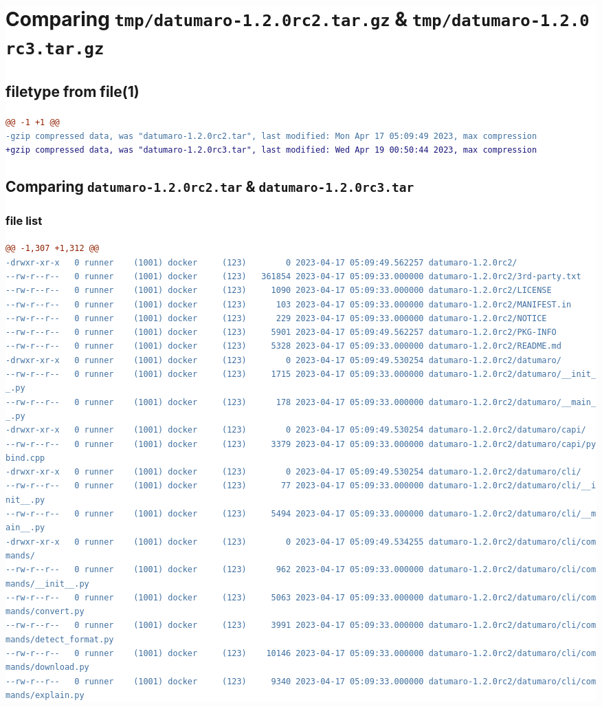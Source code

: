 # Comparing `tmp/datumaro-1.2.0rc2.tar.gz` & `tmp/datumaro-1.2.0rc3.tar.gz`

## filetype from file(1)

```diff
@@ -1 +1 @@
-gzip compressed data, was "datumaro-1.2.0rc2.tar", last modified: Mon Apr 17 05:09:49 2023, max compression
+gzip compressed data, was "datumaro-1.2.0rc3.tar", last modified: Wed Apr 19 00:50:44 2023, max compression
```

## Comparing `datumaro-1.2.0rc2.tar` & `datumaro-1.2.0rc3.tar`

### file list

```diff
@@ -1,307 +1,312 @@
-drwxr-xr-x   0 runner    (1001) docker     (123)        0 2023-04-17 05:09:49.562257 datumaro-1.2.0rc2/
--rw-r--r--   0 runner    (1001) docker     (123)   361854 2023-04-17 05:09:33.000000 datumaro-1.2.0rc2/3rd-party.txt
--rw-r--r--   0 runner    (1001) docker     (123)     1090 2023-04-17 05:09:33.000000 datumaro-1.2.0rc2/LICENSE
--rw-r--r--   0 runner    (1001) docker     (123)      103 2023-04-17 05:09:33.000000 datumaro-1.2.0rc2/MANIFEST.in
--rw-r--r--   0 runner    (1001) docker     (123)      229 2023-04-17 05:09:33.000000 datumaro-1.2.0rc2/NOTICE
--rw-r--r--   0 runner    (1001) docker     (123)     5901 2023-04-17 05:09:49.562257 datumaro-1.2.0rc2/PKG-INFO
--rw-r--r--   0 runner    (1001) docker     (123)     5328 2023-04-17 05:09:33.000000 datumaro-1.2.0rc2/README.md
-drwxr-xr-x   0 runner    (1001) docker     (123)        0 2023-04-17 05:09:49.530254 datumaro-1.2.0rc2/datumaro/
--rw-r--r--   0 runner    (1001) docker     (123)     1715 2023-04-17 05:09:33.000000 datumaro-1.2.0rc2/datumaro/__init__.py
--rw-r--r--   0 runner    (1001) docker     (123)      178 2023-04-17 05:09:33.000000 datumaro-1.2.0rc2/datumaro/__main__.py
-drwxr-xr-x   0 runner    (1001) docker     (123)        0 2023-04-17 05:09:49.530254 datumaro-1.2.0rc2/datumaro/capi/
--rw-r--r--   0 runner    (1001) docker     (123)     3379 2023-04-17 05:09:33.000000 datumaro-1.2.0rc2/datumaro/capi/pybind.cpp
-drwxr-xr-x   0 runner    (1001) docker     (123)        0 2023-04-17 05:09:49.530254 datumaro-1.2.0rc2/datumaro/cli/
--rw-r--r--   0 runner    (1001) docker     (123)       77 2023-04-17 05:09:33.000000 datumaro-1.2.0rc2/datumaro/cli/__init__.py
--rw-r--r--   0 runner    (1001) docker     (123)     5494 2023-04-17 05:09:33.000000 datumaro-1.2.0rc2/datumaro/cli/__main__.py
-drwxr-xr-x   0 runner    (1001) docker     (123)        0 2023-04-17 05:09:49.534255 datumaro-1.2.0rc2/datumaro/cli/commands/
--rw-r--r--   0 runner    (1001) docker     (123)      962 2023-04-17 05:09:33.000000 datumaro-1.2.0rc2/datumaro/cli/commands/__init__.py
--rw-r--r--   0 runner    (1001) docker     (123)     5063 2023-04-17 05:09:33.000000 datumaro-1.2.0rc2/datumaro/cli/commands/convert.py
--rw-r--r--   0 runner    (1001) docker     (123)     3991 2023-04-17 05:09:33.000000 datumaro-1.2.0rc2/datumaro/cli/commands/detect_format.py
--rw-r--r--   0 runner    (1001) docker     (123)    10146 2023-04-17 05:09:33.000000 datumaro-1.2.0rc2/datumaro/cli/commands/download.py
--rw-r--r--   0 runner    (1001) docker     (123)     9340 2023-04-17 05:09:33.000000 datumaro-1.2.0rc2/datumaro/cli/commands/explain.py
```